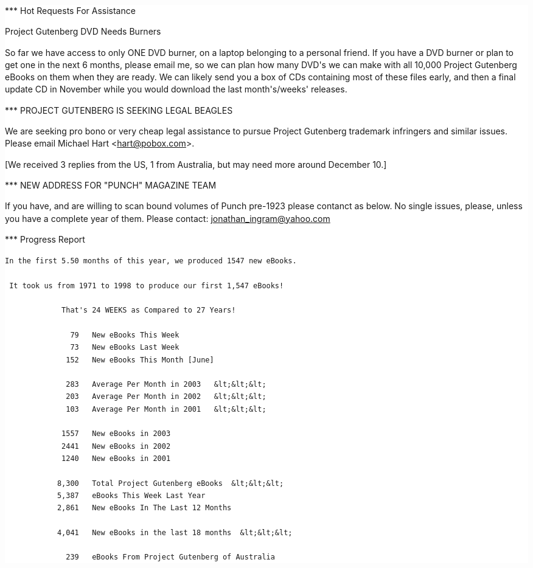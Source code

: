 
*** Hot Requests For Assistance


Project Gutenberg DVD Needs Burners

So far we have access to only ONE DVD burner, on a laptop
belonging to a personal friend.  If you have a DVD burner
or plan to get one in the next 6 months, please email me,
so we can plan how many DVD's we can make with all 10,000
Project Gutenberg eBooks on them when they are ready.  We
can likely send you a box of CDs containing most of these
files early, and then a final update CD in November while
you would download the last month's/weeks' releases.


*** PROJECT GUTENBERG IS SEEKING LEGAL BEAGLES

We are seeking pro bono or very cheap legal assistance to pursue
Project Gutenberg trademark infringers and similar issues.  Please
email Michael Hart &lt;hart@pobox.com&gt;.

[We received 3 replies from the US, 1 from Australia, but
may need more around December 10.]


*** NEW ADDRESS FOR "PUNCH" MAGAZINE TEAM

If you have, and are willing to scan bound volumes of Punch
pre-1923 please contanct as below. No single issues, please,
unless you have a complete year of them.
Please contact:  jonathan_ingram@yahoo.com


*** Progress Report

    In the first 5.50 months of this year, we produced 1547 new eBooks.

     It took us from 1971 to 1998 to produce our first 1,547 eBooks!

                 That's 24 WEEKS as Compared to 27 Years!

                   79   New eBooks This Week
                   73   New eBooks Last Week
                  152   New eBooks This Month [June]

                  283   Average Per Month in 2003   &lt;&lt;&lt;
                  203   Average Per Month in 2002   &lt;&lt;&lt;
                  103   Average Per Month in 2001   &lt;&lt;&lt;

                 1557   New eBooks in 2003
                 2441   New eBooks in 2002
                 1240   New eBooks in 2001

                8,300   Total Project Gutenberg eBooks  &lt;&lt;&lt;
                5,387   eBooks This Week Last Year
                2,861   New eBooks In The Last 12 Months

                4,041   New eBooks in the last 18 months  &lt;&lt;&lt;

                  239   eBooks From Project Gutenberg of Australia
